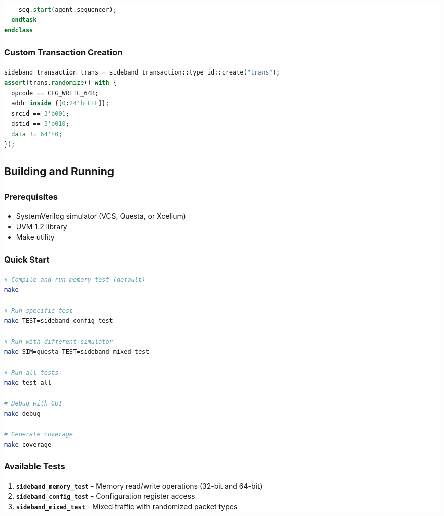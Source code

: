 ```systemverilog
    seq.start(agent.sequencer);
  endtask
endclass
```

### Custom Transaction Creation

```systemverilog
sideband_transaction trans = sideband_transaction::type_id::create("trans");
assert(trans.randomize() with {
  opcode == CFG_WRITE_64B;
  addr inside {[0:24'hFFFF]};
  srcid == 3'b001;
  dstid == 3'b010;
  data != 64'h0;
});
```

## Building and Running

### Prerequisites
- SystemVerilog simulator (VCS, Questa, or Xcelium)
- UVM 1.2 library
- Make utility

### Quick Start

```bash
# Compile and run memory test (default)
make

# Run specific test
make TEST=sideband_config_test

# Run with different simulator
make SIM=questa TEST=sideband_mixed_test

# Run all tests
make test_all

# Debug with GUI
make debug

# Generate coverage
make coverage
```

### Available Tests

1. **`sideband_memory_test`** - Memory read/write operations (32-bit and 64-bit)
2. **`sideband_config_test`** - Configuration register access
3. **`sideband_mixed_test`** - Mixed traffic with randomized packet types
